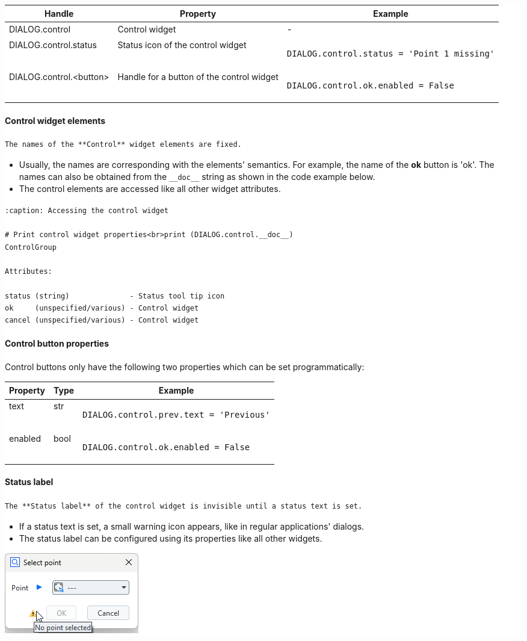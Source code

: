 | Handle                    | Property                                  | Example                                             |
| ------------------------- | ----------------------------------------- | --------------------------------------------------- |
| DIALOG.control            | Control widget                            | -                                                   |
| DIALOG.control.status     | Status icon of the control widget         | <pre>DIALOG.control.status = 'Point 1 missing'</pre> |
| DIALOG.control.\<button\> | Handle for a button of the control widget | <pre>DIALOG.control.ok.enabled = False</pre>        |

#### Control widget elements

```{note}
The names of the **Control** widget elements are fixed.
```

* Usually, the names are corresponding with the elements' semantics. For example, the name of the **ok** button is 'ok'. The names can also be obtained from the `__doc__` string as shown in the code example below.
* The control elements are accessed like all other widget attributes.

```{code-block} python
:caption: Accessing the control widget

# Print control widget properties<br>print (DIALOG.control.__doc__)
ControlGroup

Attributes:

status (string)              - Status tool tip icon
ok     (unspecified/various) - Control widget
cancel (unspecified/various) - Control widget
```

#### Control button properties

Control buttons only have the following two properties which can be set programmatically:

| Property | Type | Example                                          |
| -------- | ---- | ------------------------------------------------ |
| text     | str  | <pre>DIALOG.control.prev.text = 'Previous'</pre> |
| enabled  | bool | <pre>DIALOG.control.ok.enabled = False</pre>     |

#### Status label

```{hint}
The **Status label** of the control widget is invisible until a status text is set.
```

* If a status text is set, a small warning icon appears, like in regular applications' dialogs.
* The status label can be configured using its properties like all other widgets.

![](assets/control_widget_status_label.png)
